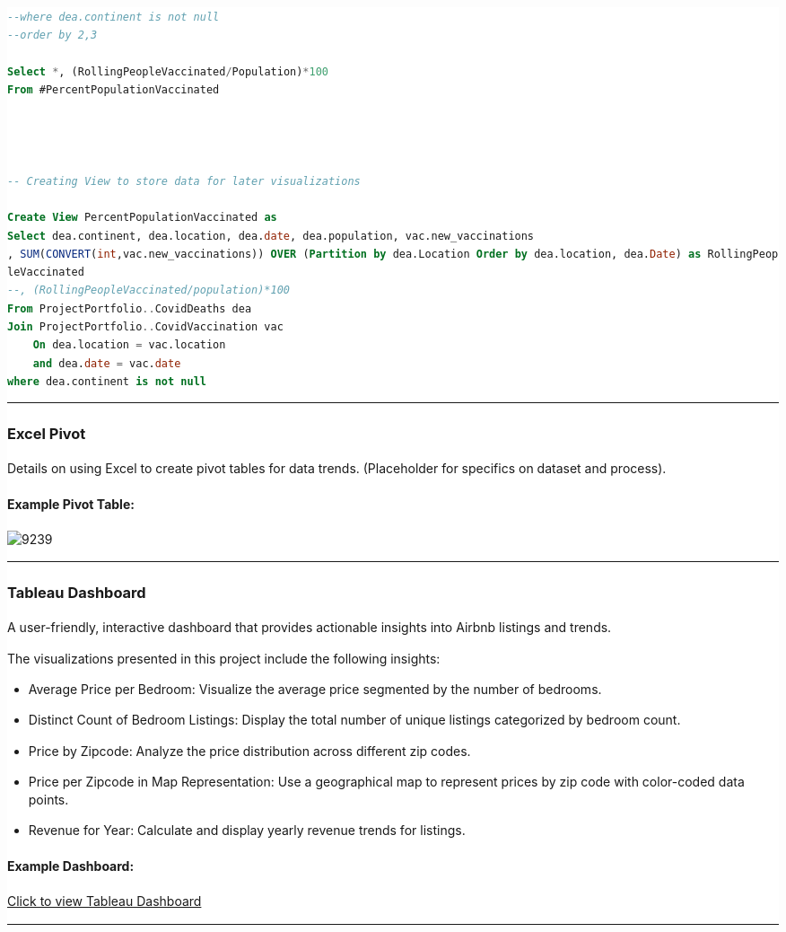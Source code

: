 ```sql
--where dea.continent is not null 
--order by 2,3

Select *, (RollingPeopleVaccinated/Population)*100
From #PercentPopulationVaccinated




-- Creating View to store data for later visualizations

Create View PercentPopulationVaccinated as
Select dea.continent, dea.location, dea.date, dea.population, vac.new_vaccinations
, SUM(CONVERT(int,vac.new_vaccinations)) OVER (Partition by dea.Location Order by dea.location, dea.Date) as RollingPeopleVaccinated
--, (RollingPeopleVaccinated/population)*100
From ProjectPortfolio..CovidDeaths dea
Join ProjectPortfolio..CovidVaccination vac
	On dea.location = vac.location
	and dea.date = vac.date
where dea.continent is not null 


```


---

### Excel Pivot
Details on using Excel to create pivot tables for data trends. (Placeholder for specifics on dataset and process).
#### Example Pivot Table:
![9239](https://github.com/user-attachments/assets/a4ddbb19-7408-4165-b219-9844d3eb1269)

---
### Tableau Dashboard
A user-friendly, interactive dashboard that provides actionable insights into Airbnb listings and trends.

The visualizations presented in this project include the following insights:
- Average Price per Bedroom: Visualize the average price segmented by the number of bedrooms.

- Distinct Count of Bedroom Listings: Display the total number of unique listings categorized by bedroom count.

- Price by Zipcode: Analyze the price distribution across different zip codes.

- Price per Zipcode in Map Representation: Use a geographical map to represent prices by zip code with color-coded data points.

- Revenue for Year: Calculate and display yearly revenue trends for listings.
#### Example Dashboard:
[Click to view Tableau Dashboard](https://public.tableau.com/app/profile/damian.kimaro/viz/AirBnBFullProject_17349102691680/Dashboard1)

---